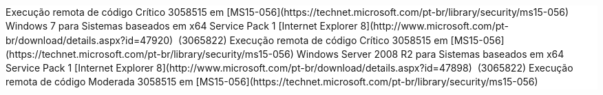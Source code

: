</td>
<td style="border:1px solid black;">
Execução remota de código

</td>
<td style="border:1px solid black;">
Crítico

</td>
<td style="border:1px solid black;">
3058515 em [MS15-056](https://technet.microsoft.com/pt-br/library/security/ms15-056)

</td>
</tr>
<tr>
<td style="border:1px solid black;">
Windows 7 para Sistemas baseados em x64 Service Pack 1

</td>
<td style="border:1px solid black;">
[Internet Explorer 8](http://www.microsoft.com/pt-br/download/details.aspx?id=47920)   
(3065822)

</td>
<td style="border:1px solid black;">
Execução remota de código

</td>
<td style="border:1px solid black;">
Crítico

</td>
<td style="border:1px solid black;">
3058515 em [MS15-056](https://technet.microsoft.com/pt-br/library/security/ms15-056)

</td>
</tr>
<tr>
<td style="border:1px solid black;">
Windows Server 2008 R2 para Sistemas baseados em x64 Service Pack 1

</td>
<td style="border:1px solid black;">
[Internet Explorer 8](http://www.microsoft.com/pt-br/download/details.aspx?id=47898)   
(3065822)

</td>
<td style="border:1px solid black;">
Execução remota de código

</td>
<td style="border:1px solid black;">
Moderada

</td>
<td style="border:1px solid black;">
3058515 em [MS15-056](https://technet.microsoft.com/pt-br/library/security/ms15-056)
